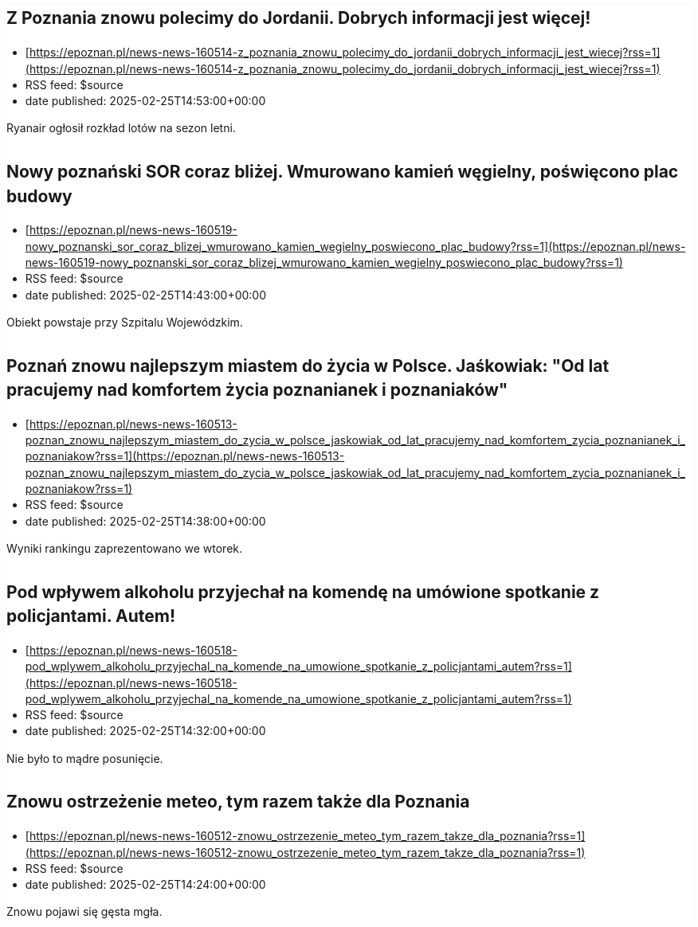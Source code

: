 ## Z Poznania znowu polecimy do Jordanii. Dobrych informacji jest więcej!
 - [https://epoznan.pl/news-news-160514-z_poznania_znowu_polecimy_do_jordanii_dobrych_informacji_jest_wiecej?rss=1](https://epoznan.pl/news-news-160514-z_poznania_znowu_polecimy_do_jordanii_dobrych_informacji_jest_wiecej?rss=1)
 - RSS feed: $source
 - date published: 2025-02-25T14:53:00+00:00

Ryanair ogłosił rozkład lotów na sezon letni.

## Nowy poznański SOR coraz bliżej. Wmurowano kamień węgielny, poświęcono plac budowy
 - [https://epoznan.pl/news-news-160519-nowy_poznanski_sor_coraz_blizej_wmurowano_kamien_wegielny_poswiecono_plac_budowy?rss=1](https://epoznan.pl/news-news-160519-nowy_poznanski_sor_coraz_blizej_wmurowano_kamien_wegielny_poswiecono_plac_budowy?rss=1)
 - RSS feed: $source
 - date published: 2025-02-25T14:43:00+00:00

Obiekt powstaje przy Szpitalu Wojewódzkim.

## Poznań znowu najlepszym miastem do życia w Polsce. Jaśkowiak: &quot;Od lat pracujemy nad komfortem życia poznanianek i poznaniaków&quot;
 - [https://epoznan.pl/news-news-160513-poznan_znowu_najlepszym_miastem_do_zycia_w_polsce_jaskowiak_od_lat_pracujemy_nad_komfortem_zycia_poznanianek_i_poznaniakow?rss=1](https://epoznan.pl/news-news-160513-poznan_znowu_najlepszym_miastem_do_zycia_w_polsce_jaskowiak_od_lat_pracujemy_nad_komfortem_zycia_poznanianek_i_poznaniakow?rss=1)
 - RSS feed: $source
 - date published: 2025-02-25T14:38:00+00:00

Wyniki rankingu zaprezentowano we wtorek.

## Pod wpływem alkoholu przyjechał na komendę na umówione spotkanie z policjantami. Autem!
 - [https://epoznan.pl/news-news-160518-pod_wplywem_alkoholu_przyjechal_na_komende_na_umowione_spotkanie_z_policjantami_autem?rss=1](https://epoznan.pl/news-news-160518-pod_wplywem_alkoholu_przyjechal_na_komende_na_umowione_spotkanie_z_policjantami_autem?rss=1)
 - RSS feed: $source
 - date published: 2025-02-25T14:32:00+00:00

Nie było to mądre posunięcie.

## Znowu ostrzeżenie meteo, tym razem także dla Poznania
 - [https://epoznan.pl/news-news-160512-znowu_ostrzezenie_meteo_tym_razem_takze_dla_poznania?rss=1](https://epoznan.pl/news-news-160512-znowu_ostrzezenie_meteo_tym_razem_takze_dla_poznania?rss=1)
 - RSS feed: $source
 - date published: 2025-02-25T14:24:00+00:00

Znowu pojawi się gęsta mgła.
